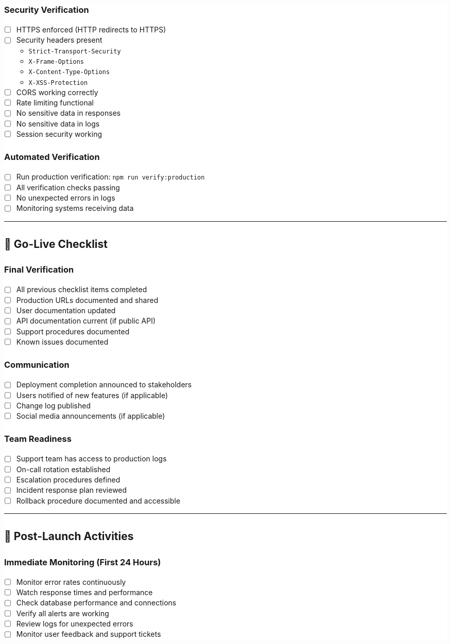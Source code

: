 ### Security Verification
- [ ] HTTPS enforced (HTTP redirects to HTTPS)
- [ ] Security headers present
  - `Strict-Transport-Security`
  - `X-Frame-Options`
  - `X-Content-Type-Options`
  - `X-XSS-Protection`
- [ ] CORS working correctly
- [ ] Rate limiting functional
- [ ] No sensitive data in responses
- [ ] No sensitive data in logs
- [ ] Session security working

### Automated Verification
- [ ] Run production verification: `npm run verify:production`
- [ ] All verification checks passing
- [ ] No unexpected errors in logs
- [ ] Monitoring systems receiving data

---

## 🎯 Go-Live Checklist

### Final Verification
- [ ] All previous checklist items completed
- [ ] Production URLs documented and shared
- [ ] User documentation updated
- [ ] API documentation current (if public API)
- [ ] Support procedures documented
- [ ] Known issues documented

### Communication
- [ ] Deployment completion announced to stakeholders
- [ ] Users notified of new features (if applicable)
- [ ] Change log published
- [ ] Social media announcements (if applicable)

### Team Readiness
- [ ] Support team has access to production logs
- [ ] On-call rotation established
- [ ] Escalation procedures defined
- [ ] Incident response plan reviewed
- [ ] Rollback procedure documented and accessible

---

## 🔄 Post-Launch Activities

### Immediate Monitoring (First 24 Hours)
- [ ] Monitor error rates continuously
- [ ] Watch response times and performance
- [ ] Check database performance and connections
- [ ] Verify all alerts are working
- [ ] Review logs for unexpected errors
- [ ] Monitor user feedback and support tickets
